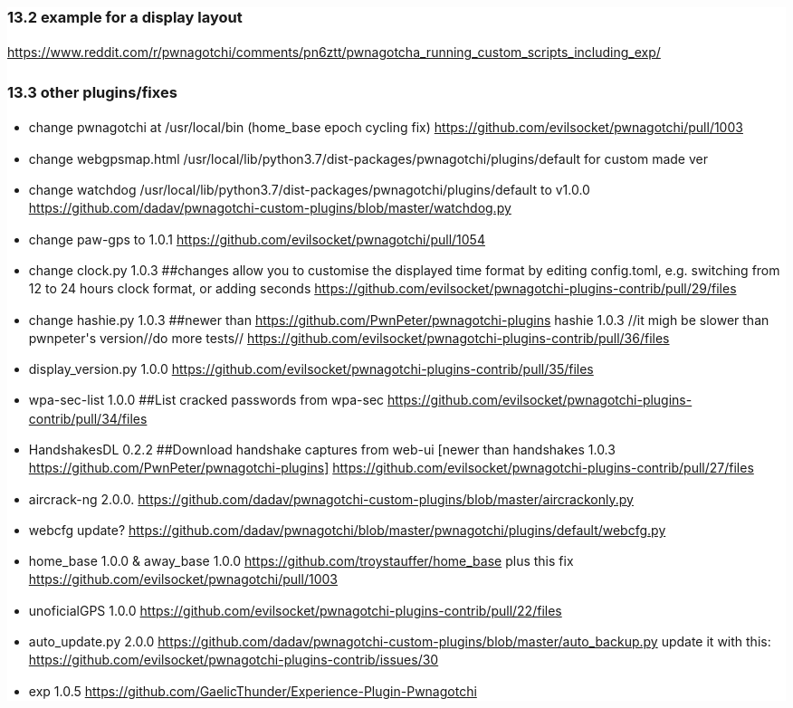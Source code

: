 ### 13.2 example for a display layout

<https://www.reddit.com/r/pwnagotchi/comments/pn6ztt/pwnagotcha_running_custom_scripts_including_exp/>

### 13.3 other plugins/fixes

- change pwnagotchi at /usr/local/bin (home_base epoch cycling fix)
<https://github.com/evilsocket/pwnagotchi/pull/1003>

- change  webgpsmap.html /usr/local/lib/python3.7/dist-packages/pwnagotchi/plugins/default for custom made ver

- change watchdog /usr/local/lib/python3.7/dist-packages/pwnagotchi/plugins/default to v1.0.0
<https://github.com/dadav/pwnagotchi-custom-plugins/blob/master/watchdog.py>

- change paw-gps to 1.0.1
<https://github.com/evilsocket/pwnagotchi/pull/1054>

- change clock.py 1.0.3  ##changes allow you to customise the displayed time format by editing config.toml, e.g. switching from 12 to 24 hours clock format, or adding seconds
<https://github.com/evilsocket/pwnagotchi-plugins-contrib/pull/29/files>

- change hashie.py 1.0.3  ##newer than <https://github.com/PwnPeter/pwnagotchi-plugins>  hashie 1.0.3 //it migh be slower than pwnpeter's version//do more tests//
<https://github.com/evilsocket/pwnagotchi-plugins-contrib/pull/36/files>

- display_version.py 1.0.0
<https://github.com/evilsocket/pwnagotchi-plugins-contrib/pull/35/files>

- wpa-sec-list 1.0.0   ##List cracked passwords from wpa-sec
<https://github.com/evilsocket/pwnagotchi-plugins-contrib/pull/34/files>

- HandshakesDL 0.2.2 ##Download handshake captures from web-ui [newer than handshakes 1.0.3 https://github.com/PwnPeter/pwnagotchi-plugins]
<https://github.com/evilsocket/pwnagotchi-plugins-contrib/pull/27/files>

- aircrack-ng 2.0.0.
<https://github.com/dadav/pwnagotchi-custom-plugins/blob/master/aircrackonly.py>

- webcfg update?
<https://github.com/dadav/pwnagotchi/blob/master/pwnagotchi/plugins/default/webcfg.py>

- home_base 1.0.0 & away_base 1.0.0
<https://github.com/troystauffer/home_base>
plus this fix
<https://github.com/evilsocket/pwnagotchi/pull/1003>

- unoficialGPS 1.0.0
<https://github.com/evilsocket/pwnagotchi-plugins-contrib/pull/22/files>

- auto_update.py 2.0.0
<https://github.com/dadav/pwnagotchi-custom-plugins/blob/master/auto_backup.py>
update it with this:
<https://github.com/evilsocket/pwnagotchi-plugins-contrib/issues/30>

- exp 1.0.5
<https://github.com/GaelicThunder/Experience-Plugin-Pwnagotchi>
